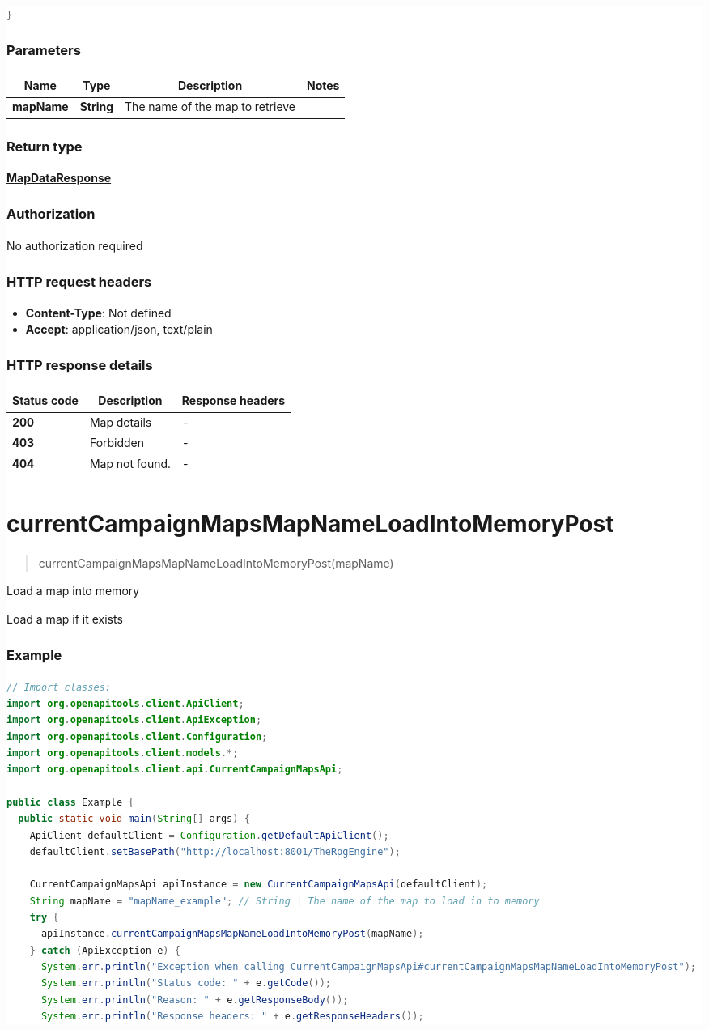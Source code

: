 ```java
}
```

### Parameters

| Name | Type | Description  | Notes |
|------------- | ------------- | ------------- | -------------|
| **mapName** | **String**| The name of the map to retrieve | |

### Return type

[**MapDataResponse**](MapDataResponse.md)

### Authorization

No authorization required

### HTTP request headers

 - **Content-Type**: Not defined
 - **Accept**: application/json, text/plain

### HTTP response details
| Status code | Description | Response headers |
|-------------|-------------|------------------|
| **200** | Map details |  -  |
| **403** | Forbidden |  -  |
| **404** | Map not found. |  -  |

<a id="currentCampaignMapsMapNameLoadIntoMemoryPost"></a>
# **currentCampaignMapsMapNameLoadIntoMemoryPost**
> currentCampaignMapsMapNameLoadIntoMemoryPost(mapName)

Load a map into memory

Load a map if it exists

### Example
```java
// Import classes:
import org.openapitools.client.ApiClient;
import org.openapitools.client.ApiException;
import org.openapitools.client.Configuration;
import org.openapitools.client.models.*;
import org.openapitools.client.api.CurrentCampaignMapsApi;

public class Example {
  public static void main(String[] args) {
    ApiClient defaultClient = Configuration.getDefaultApiClient();
    defaultClient.setBasePath("http://localhost:8001/TheRpgEngine");

    CurrentCampaignMapsApi apiInstance = new CurrentCampaignMapsApi(defaultClient);
    String mapName = "mapName_example"; // String | The name of the map to load in to memory
    try {
      apiInstance.currentCampaignMapsMapNameLoadIntoMemoryPost(mapName);
    } catch (ApiException e) {
      System.err.println("Exception when calling CurrentCampaignMapsApi#currentCampaignMapsMapNameLoadIntoMemoryPost");
      System.err.println("Status code: " + e.getCode());
      System.err.println("Reason: " + e.getResponseBody());
      System.err.println("Response headers: " + e.getResponseHeaders());
```